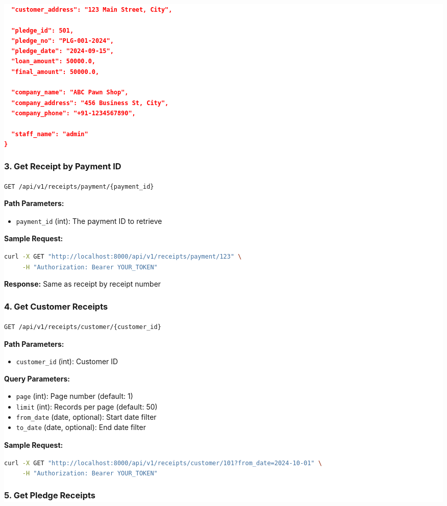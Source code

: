 ```json
  "customer_address": "123 Main Street, City",
  
  "pledge_id": 501,
  "pledge_no": "PLG-001-2024",
  "pledge_date": "2024-09-15",
  "loan_amount": 50000.0,
  "final_amount": 50000.0,
  
  "company_name": "ABC Pawn Shop",
  "company_address": "456 Business St, City",
  "company_phone": "+91-1234567890",
  
  "staff_name": "admin"
}
```

### 3. Get Receipt by Payment ID

```http
GET /api/v1/receipts/payment/{payment_id}
```

**Path Parameters:**
- `payment_id` (int): The payment ID to retrieve

**Sample Request:**
```bash
curl -X GET "http://localhost:8000/api/v1/receipts/payment/123" \
     -H "Authorization: Bearer YOUR_TOKEN"
```

**Response:** Same as receipt by receipt number

### 4. Get Customer Receipts

```http
GET /api/v1/receipts/customer/{customer_id}
```

**Path Parameters:**
- `customer_id` (int): Customer ID

**Query Parameters:**
- `page` (int): Page number (default: 1)
- `limit` (int): Records per page (default: 50)
- `from_date` (date, optional): Start date filter
- `to_date` (date, optional): End date filter

**Sample Request:**
```bash
curl -X GET "http://localhost:8000/api/v1/receipts/customer/101?from_date=2024-10-01" \
     -H "Authorization: Bearer YOUR_TOKEN"
```

### 5. Get Pledge Receipts
